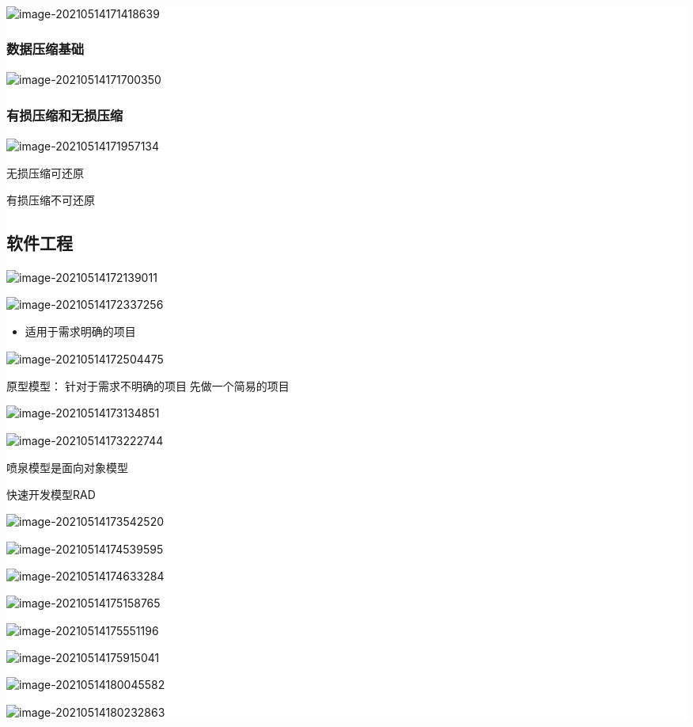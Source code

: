 ![image-20210514171418639](https://picture-li.oss-cn-beijing.aliyuncs.com/img/image-20210514171418639.png)

### 数据压缩基础

![image-20210514171700350](https://picture-li.oss-cn-beijing.aliyuncs.com/img/image-20210514171700350.png)

### 有损压缩和无损压缩

![image-20210514171957134](https://picture-li.oss-cn-beijing.aliyuncs.com/img/image-20210514171957134.png)

无损压缩可还原

有损压缩不可还原

## 软件工程

![image-20210514172139011](https://picture-li.oss-cn-beijing.aliyuncs.com/img/image-20210514172139011.png)

![image-20210514172337256](https://picture-li.oss-cn-beijing.aliyuncs.com/img/image-20210514172337256.png)

- 适用于需求明确的项目

![image-20210514172504475](https://picture-li.oss-cn-beijing.aliyuncs.com/img/image-20210514172504475.png)

原型模型： 针对于需求不明确的项目 先做一个简易的项目

![image-20210514173134851](https://picture-li.oss-cn-beijing.aliyuncs.com/img/image-20210514173134851.png)

![image-20210514173222744](https://picture-li.oss-cn-beijing.aliyuncs.com/img/image-20210514173222744.png)

喷泉模型是面向对象模型

快速开发模型RAD

![image-20210514173542520](https://picture-li.oss-cn-beijing.aliyuncs.com/img/image-20210514173542520.png)

![image-20210514174539595](https://picture-li.oss-cn-beijing.aliyuncs.com/img/image-20210514174539595.png)

![image-20210514174633284](https://picture-li.oss-cn-beijing.aliyuncs.com/img/image-20210514174633284.png)

![image-20210514175158765](https://picture-li.oss-cn-beijing.aliyuncs.com/img/image-20210514175158765.png)

![image-20210514175551196](https://picture-li.oss-cn-beijing.aliyuncs.com/img/image-20210514175551196.png)

![image-20210514175915041](https://picture-li.oss-cn-beijing.aliyuncs.com/img/image-20210514175915041.png)

![image-20210514180045582](https://picture-li.oss-cn-beijing.aliyuncs.com/img/image-20210514180045582.png)

![image-20210514180232863](https://picture-li.oss-cn-beijing.aliyuncs.com/img/image-20210514180232863.png)
